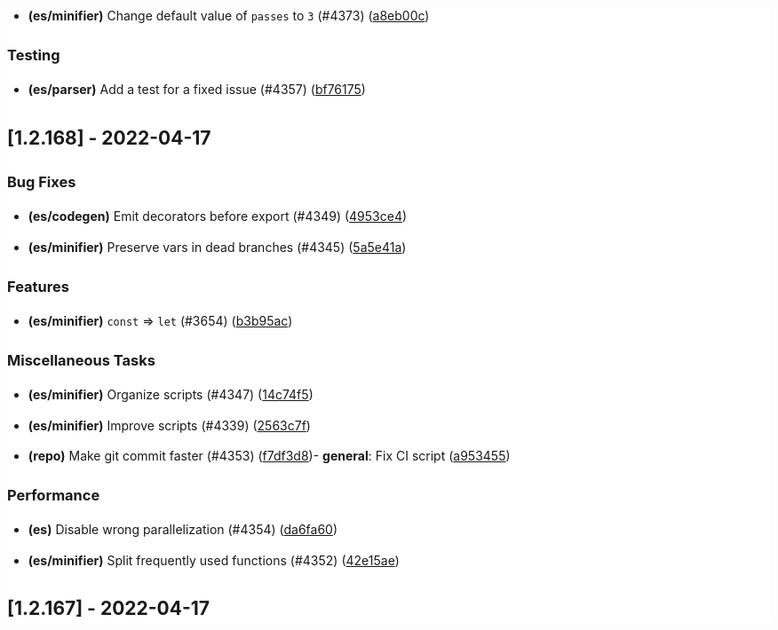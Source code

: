 - **(es/minifier)** Change default value of `passes` to `3` (#4373) ([a8eb00c](https://github.com/swc-project/swc/commit/a8eb00cc540c0bfdfc7d0b922fe34bea2cf8ef45))

### Testing



- **(es/parser)** Add a test for a fixed issue (#4357) ([bf76175](https://github.com/swc-project/swc/commit/bf761752f1b62635e973da7fb8150ddc323dea9b))

## [1.2.168] - 2022-04-17

### Bug Fixes



- **(es/codegen)** Emit decorators before export (#4349) ([4953ce4](https://github.com/swc-project/swc/commit/4953ce466fcb008aa356d88489786b7bff3f2395))


- **(es/minifier)** Preserve vars in dead branches (#4345) ([5a5e41a](https://github.com/swc-project/swc/commit/5a5e41aaaa3791f76de9c73aa29c714fa097c773))

### Features



- **(es/minifier)** `const` => `let` (#3654) ([b3b95ac](https://github.com/swc-project/swc/commit/b3b95acc75f765af433b0c7f887821403561378f))

### Miscellaneous Tasks



- **(es/minifier)** Organize scripts (#4347) ([14c74f5](https://github.com/swc-project/swc/commit/14c74f50c0b21d65d9604b58a2ce348baeb1baa3))


- **(es/minifier)** Improve scripts (#4339) ([2563c7f](https://github.com/swc-project/swc/commit/2563c7f8ff5bb86131f642b6cca948955d795820))


- **(repo)** Make git commit faster (#4353) ([f7df3d8](https://github.com/swc-project/swc/commit/f7df3d8f24a0571b1766e6187d2305fdf566b08a))- **general**: Fix CI script ([a953455](https://github.com/swc-project/swc/commit/a953455ada2604c65493db7a04dcfbdd2ef5ca78))

### Performance



- **(es)** Disable wrong parallelization (#4354) ([da6fa60](https://github.com/swc-project/swc/commit/da6fa602310c0a56825723d83585fb258b88c931))


- **(es/minifier)** Split frequently used functions (#4352) ([42e15ae](https://github.com/swc-project/swc/commit/42e15aedc2b7c0ccdd9d6db58cc425a1e781cdd8))

## [1.2.167] - 2022-04-17
